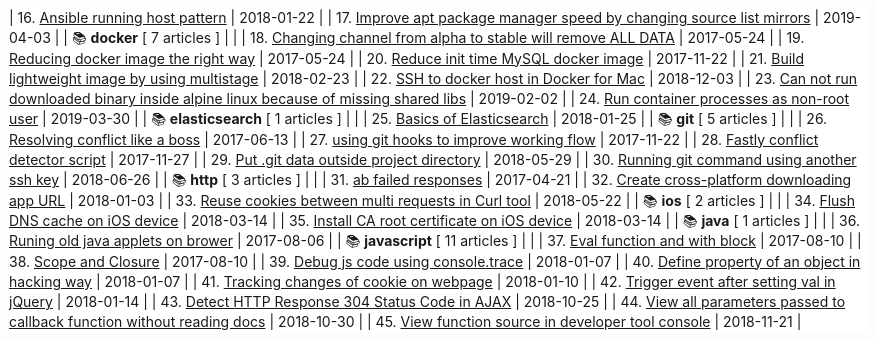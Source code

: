 | 16. [Ansible running host pattern](devops/Ansible-running-host-pattern.md) | 2018-01-22 |
| 17. [Improve apt package manager speed by changing source list mirrors](devops/improve-apt-package-manager-speed-by-changi-by-changing-source-list-mirrors.md) | 2019-04-03 |
| :books: **docker** [ 7 articles ] | |
| 18. [Changing channel from alpha to stable will remove ALL DATA](docker/Changing-channel-from-alpha-to-stable-will-remove-ALL-DATA.md) | 2017-05-24 |
| 19. [Reducing docker image the right way](docker/Reducing-docker-image-the-right-way.md) | 2017-05-24 |
| 20. [Reduce init time MySQL docker image](docker/Reduce-init-time-MySQL-docker-image.md) | 2017-11-22 |
| 21. [Build lightweight image by using multistage](docker/Build-lightweight-image-by-using-multistage.md) | 2018-02-23 |
| 22. [SSH to docker host in Docker for Mac](docker/SSH-to-docker-host-in-Docker-for-Mac.md) | 2018-12-03 |
| 23. [Can not run downloaded binary inside alpine linux because of missing shared libs](docker/Can-not-run-downloaded-binary-inside-alpine-linux-because-of-missing-shared-libs.md) | 2019-02-02 |
| 24. [Run container processes as non-root user](docker/run-container-processes-as-non-root-user.md) | 2019-03-30 |
| :books: **elasticsearch** [ 1 articles ] | |
| 25. [Basics of Elasticsearch](elasticsearch/Basics-of-Elasticsearch.md) | 2018-01-25 |
| :books: **git** [ 5 articles ] | |
| 26. [Resolving conflict like a boss](git/resolving-conflict-like-a-boss.md) | 2017-06-13 |
| 27. [using git hooks to improve working flow](git/using-git-hooks-to-improve-working-flow.md) | 2017-11-22 |
| 28. [Fastly conflict detector script](git/Fastly-conflict-detector-script.md) | 2017-11-27 |
| 29. [Put .git data outside project directory](git/Put-.git-data-outside-project-directory.md) | 2018-05-29 |
| 30. [Running git command using another ssh key](git/Running-git-command-using-another-ssh-key.md) | 2018-06-26 |
| :books: **http** [ 3 articles ] | |
| 31. [ab failed responses](http/ab-failed-responses.md) | 2017-04-21 |
| 32. [Create cross-platform downloading app URL](http/Create-crossplatform-downloading-app-URL.md) | 2018-01-03 |
| 33. [Reuse cookies between multi requests in Curl tool](http/Reuse-cookies-between-multi-requests-in-Curl-tool.md) | 2018-05-22 |
| :books: **ios** [ 2 articles ] | |
| 34. [Flush DNS cache on iOS device](ios/Flush-DNS-cache-on-iOS-device.md) | 2018-03-14 |
| 35. [Install CA root certificate on iOS device](ios/Install-CA-root-certificate-on-iOS-device.md) | 2018-03-14 |
| :books: **java** [ 1 articles ] | |
| 36. [Runing old java applets on brower](java/Runing-old-java-applets-on-brower.md) | 2017-08-06 |
| :books: **javascript** [ 11 articles ] | |
| 37. [Eval function and with block](javascript/Eval-function-and-with-block.md) | 2017-08-10 |
| 38. [Scope and Closure](javascript/Scope-and-Closure.md) | 2017-08-10 |
| 39. [Debug js code using console.trace](javascript/Debug-js-code-using-console.trace.md) | 2018-01-07 |
| 40. [Define property of an object in hacking way](javascript/Define-property-of-an-object-in-hacking-way.md) | 2018-01-07 |
| 41. [Tracking changes of cookie on webpage](javascript/Tracking-changes-of-cookie-on-webpage.md) | 2018-01-10 |
| 42. [Trigger event after setting val in jQuery](javascript/Trigger-event-after-setting-val-in-jQuery.md) | 2018-01-14 |
| 43. [Detect HTTP Response 304 Status Code in AJAX](javascript/Detect-HTTP-Response-304-Status-Code-in-AJAX.md) | 2018-10-25 |
| 44. [View all parameters passed to callback function without reading docs](javascript/View-all-parameters-passed-to-callback-function-without-reading-docs.md) | 2018-10-30 |
| 45. [View function source in developer tool console](javascript/View-function-source-in-developer-tool-console.md) | 2018-11-21 |

[license]: http://creativecommons.org/licenses/by/3.0/